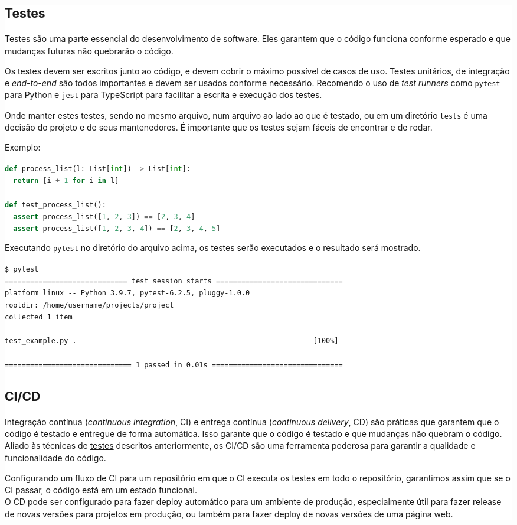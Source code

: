 ## Testes

Testes são uma parte essencial do desenvolvimento de software. Eles garantem que o código funciona conforme esperado e que mudanças futuras não quebrarão o código.

Os testes devem ser escritos junto ao código, e devem cobrir o máximo possível de casos de uso. Testes unitários, de integração e _end-to-end_ são todos importantes e devem ser usados conforme necessário. Recomendo o uso de _test runners_ como [`pytest`](https://docs.pytest.org/en/latest/getting-started.html) para Python e [`jest`](https://jestjs.io/docs/getting-started) para TypeScript para facilitar a escrita e execução dos testes.

Onde manter estes testes, sendo no mesmo arquivo, num arquivo ao lado ao que é testado, ou em um diretório `tests` é uma decisão do projeto e de seus mantenedores. É importante que os testes sejam fáceis de encontrar e de rodar.

Exemplo:
```python
def process_list(l: List[int]) -> List[int]:
  return [i + 1 for i in l]

def test_process_list():
  assert process_list([1, 2, 3]) == [2, 3, 4]
  assert process_list([1, 2, 3, 4]) == [2, 3, 4, 5]
```
Executando `pytest` no diretório do arquivo acima, os testes serão executados e o resultado será mostrado.

```
$ pytest
============================= test session starts ==============================
platform linux -- Python 3.9.7, pytest-6.2.5, pluggy-1.0.0
rootdir: /home/username/projects/project
collected 1 item

test_example.py .                                                        [100%]

============================== 1 passed in 0.01s ===============================
```


## CI/CD

Integração contínua (_continuous integration_, CI) e entrega contínua (_continuous delivery_, CD) são práticas que garantem que o código é testado e entregue de forma automática. Isso garante que o código é testado e que mudanças não quebram o código. Aliado às técnicas de [testes](#testes) descritos anteriormente, os CI/CD são uma ferramenta poderosa para garantir a qualidade e funcionalidade do código.

Configurando um fluxo de CI para um repositório em que o CI executa os testes em todo o repositório, garantimos assim que se o CI passar, o código está em um estado funcional. \
O CD pode ser configurado para fazer deploy automático para um ambiente de produção, especialmente útil para fazer release de novas versões para projetos em produção, ou também para fazer deploy de novas versões de uma página web.


[^1]: O Poetry tem algumas vantagens em relação a outros gerenciadores de dependências, como o `pip` e o `requirements.txt`, por exemplo ele pode configurar o ambiente virtual e algumas dependências, além de conter toda sua configuração em um arquivo `pyproject.toml` legível. É muito mais difícil de manter um ambiente dessincronizado com o `poetry.lock` do que com o `requirements.txt` e o `pip`.